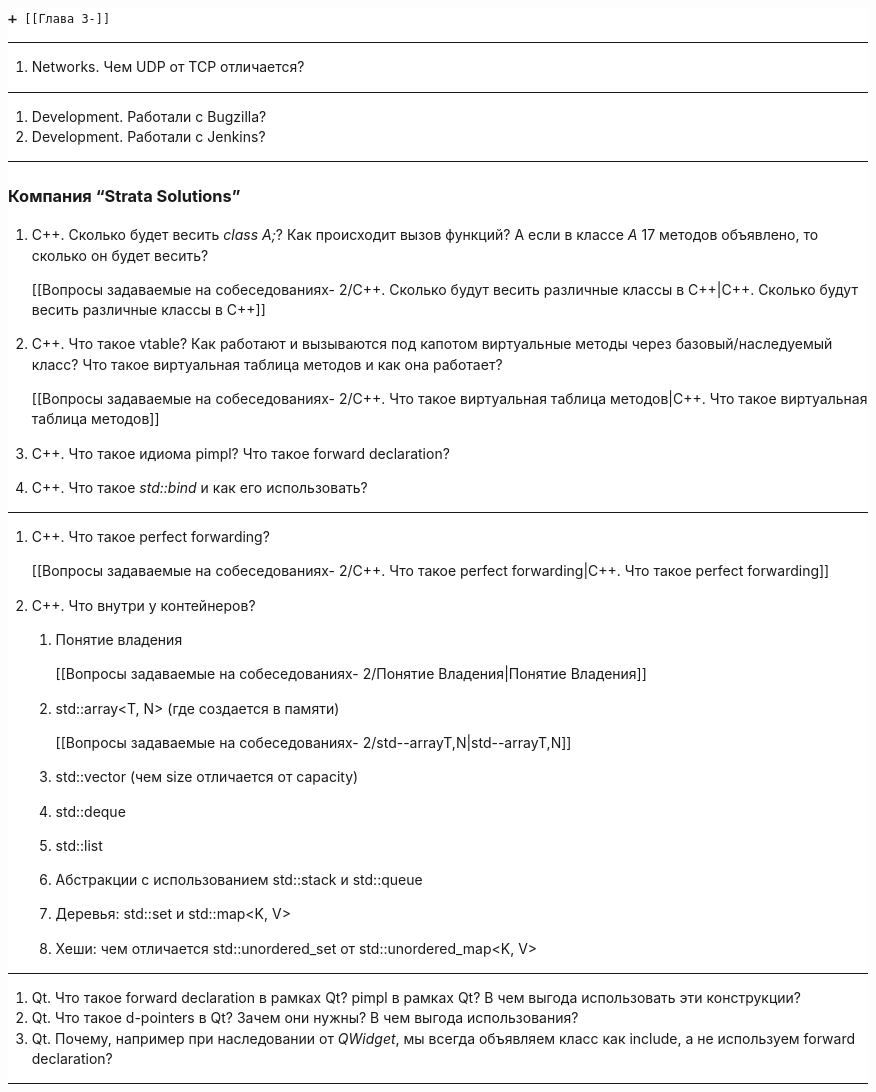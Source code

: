     ➕ [[Глава 3-]]
    

---

1. Networks. Чем UDP от TCP отличается?

---

1. Development. Работали с Bugzilla?
2. Development. Работали с Jenkins?

---

### Компания “Strata Solutions”

  

1. C++. Сколько будет весить _class A;_? Как происходит вызов функций? А если в классе _A_ 17 методов объявлено, то сколько он будет весить?
    
    [[Вопросы задаваемые на собеседованиях- 2/C++. Сколько будут весить различные классы в С++|C++. Сколько будут весить различные классы в С++]]
    
2. C++. Что такое vtable? Как работают и вызываются под капотом виртуальные методы через базовый/наследуемый класс? Что такое виртуальная таблица методов и как она работает?
    
    [[Вопросы задаваемые на собеседованиях- 2/С++. Что такое виртуальная таблица методов|С++. Что такое виртуальная таблица методов]]
    
3. С++. Что такое идиома pimpl? Что такое forward declaration?
4. C++. Что такое _std::bind_ и как его использовать?

---

1. C++. Что такое perfect forwarding?
    
    [[Вопросы задаваемые на собеседованиях- 2/C++. Что такое perfect forwarding|C++. Что такое perfect forwarding]]
    
2. C++. Что внутри у контейнеров?
    1. Понятие владения
        
        [[Вопросы задаваемые на собеседованиях- 2/Понятие Владения|Понятие Владения]]
        
    2. std::array<T, N> (где создается в памяти)
        
        [[Вопросы задаваемые на собеседованиях- 2/std--arrayT,N|std--arrayT,N]]
        
    3. std::vector<T> (чем size отличается от capacity)
    4. std::deque<T>
    5. std::list<T>
    6. Абстракции с использованием std::stack<T> и std::queue<T>
    7. Деревья: std::set<T> и std::map<K, V>
    8. Хеши: чем отличается std::unordered_set<T> от std::unordered_map<K, V>

---

1. Qt. Что такое forward declaration в рамках Qt? pimpl в рамках Qt? В чем выгода использовать эти конструкции?
2. Qt. Что такое d-pointers в Qt? Зачем они нужны? В чем выгода использования?
3. Qt. Почему, например при наследовании от _QWidget_, мы всегда объявляем класс как include, а не используем forward declaration?

---